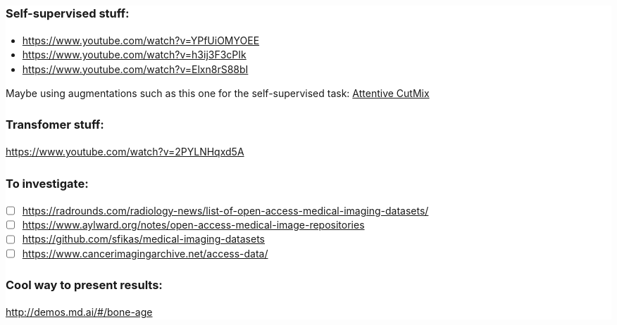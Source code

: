 ### Self-supervised stuff:
- https://www.youtube.com/watch?v=YPfUiOMYOEE
- https://www.youtube.com/watch?v=h3ij3F3cPIk
- https://www.youtube.com/watch?v=Elxn8rS88bI

Maybe using augmentations such as this one for the self-supervised task: [Attentive CutMix](https://arxiv.org/abs/2003.13048)

### Transfomer stuff:
https://www.youtube.com/watch?v=2PYLNHqxd5A


### To investigate: 
- [ ] https://radrounds.com/radiology-news/list-of-open-access-medical-imaging-datasets/
- [ ] https://www.aylward.org/notes/open-access-medical-image-repositories
- [ ] https://github.com/sfikas/medical-imaging-datasets
- [ ] https://www.cancerimagingarchive.net/access-data/

### Cool way to present results:
http://demos.md.ai/#/bone-age
